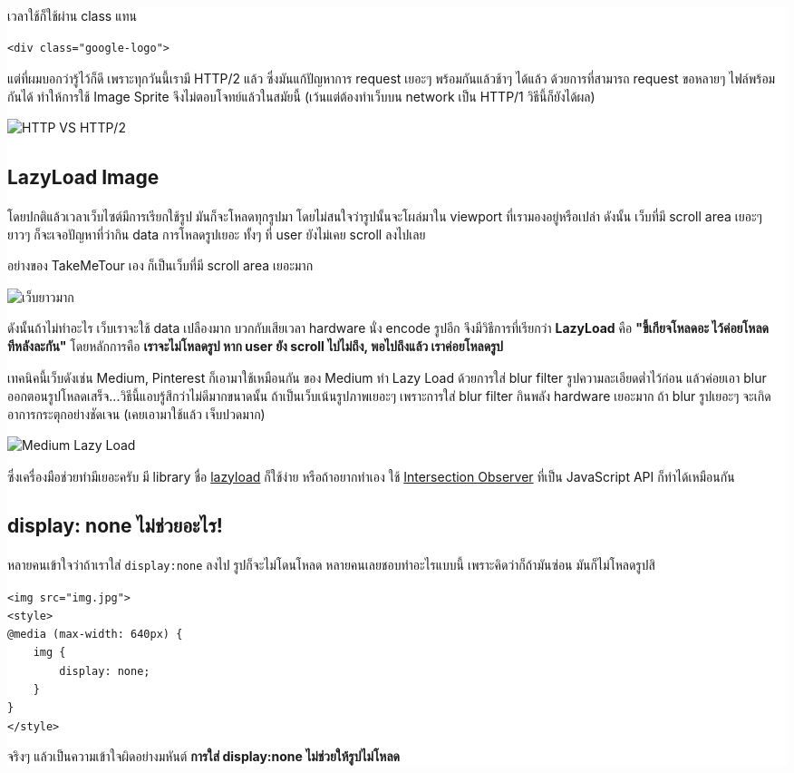 เวลาใช้ก็ใช้ผ่าน class แทน

```
<div class="google-logo">
```

แต่ที่ผมบอกว่ารู้ไว้ก็ดี เพราะทุกวันนี้เรามี HTTP/2 แล้ว ซึ่งมันแก้ปัญหาการ request เยอะๆ พร้อมกันแล้วช้าๆ ได้แล้ว ด้วยการที่สามารถ request ขอหลายๆ ไฟล์พร้อมกันได้ ทำให้การใช้ Image Sprite จึงไม่ตอบโจทย์แล้วในสมัยนี้ (เว้นแต่ต้องทำเว็บบน network เป็น HTTP/1 วิธีนี้ก็ยังได้ผล)

![HTTP VS HTTP/2](./23.png)

## LazyLoad Image

โดยปกติแล้วเวลาเว็บไซต์มีการเรียกใช้รูป มันก็จะโหลดทุกรูปมา โดยไม่สนใจว่ารูปนั้นจะโผล่มาใน viewport ที่เรามองอยู่หรือเปล่า ดังนั้น เว็บที่มี scroll area เยอะๆ ยาวๆ ก็จะเจอปัญหาที่ว่ากิน data การโหลดรูปเยอะ ทั้งๆ ที่ user ยังไม่เคย scroll ลงไปเลย

อย่างของ TakeMeTour เอง ก็เป็นเว็บที่มี scroll area เยอะมาก

![เว็บยาวมาก](./24.png)

ดังนั้นถ้าไม่ทำอะไร เว็บเราจะใช้ data เปลืองมาก บวกกับเสียเวลา hardware นั่ง encode รูปอีก จึงมีวิธีการที่เรียกว่า **LazyLoad** คือ **"ขี้เกียจโหลดอะ ไว้ค่อยโหลดทีหลังละกัน"** โดยหลักการคือ **เราจะไม่โหลดรูป หาก user ยัง scroll ไปไม่ถึง, พอไปถึงแล้ว เราค่อยโหลดรูป**

เทคนิคนี้เว็บดังเช่น Medium, Pinterest ก็เอามาใช้เหมือนกัน ของ Medium ทำ Lazy Load ด้วยการใส่ blur filter รูปความละเอียดต่ำไว้ก่อน แล้วค่อยเอา blur ออกตอนรูปโหลดเสร็จ...วิธีนี้แอบรู้สึกว่าไม่ดีมากขนาดนั้น ถ้าเป็นเว็บเน้นรูปภาพเยอะๆ เพราะการใส่ blur filter กินพลัง hardware เยอะมาก ถ้า blur รูปเยอะๆ จะเกิดอาการกระตุกอย่างชัดเจน (เคยเอามาใช้แล้ว เจ็บปวดมาก)

![Medium Lazy Load](./25.jpg)

ซึ่งเครื่องมือช่วยทำมีเยอะครับ มี library ชื่อ [lazyload](https://github.com/verlok/lazyload) ก็ใช้ง่าย หรือถ้าอยากทำเอง ใช้ [Intersection Observer](https://developers.google.com/web/updates/2016/04/intersectionobserver) ที่เป็น JavaScript API ก็ทำได้เหมือนกัน

## display: none ไม่ช่วยอะไร!

หลายคนเข้าใจว่าถ้าเราใส่ `display:none` ลงไป รูปก็จะไม่โดนโหลด หลายคนเลยชอบทำอะไรแบบนี้ เพราะคิดว่าก็ถ้ามันซ่อน มันก็ไม่โหลดรูปสิ

```
<img src="img.jpg">
<style>
@media (max-width: 640px) {
    img {
        display: none;
    }
}
</style>
```

จริงๆ แล้วเป็นความเข้าใจผิดอย่างมหันต์ **การใส่ display:none ไม่ช่วยให้รูปไม่โหลด**
